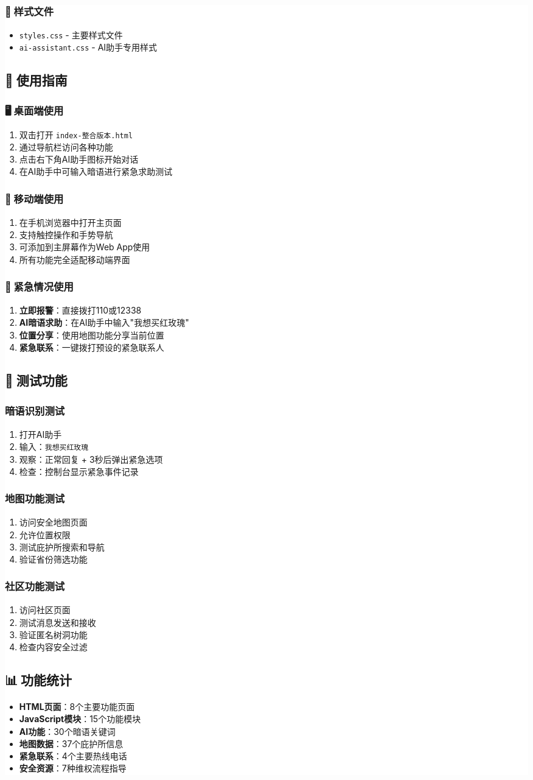 ### 🎨 样式文件
- `styles.css` - 主要样式文件
- `ai-assistant.css` - AI助手专用样式

## 🚀 使用指南

### 🖥️ 桌面端使用
1. 双击打开 `index-整合版本.html`
2. 通过导航栏访问各种功能
3. 点击右下角AI助手图标开始对话
4. 在AI助手中可输入暗语进行紧急求助测试

### 📱 移动端使用
1. 在手机浏览器中打开主页面
2. 支持触控操作和手势导航
3. 可添加到主屏幕作为Web App使用
4. 所有功能完全适配移动端界面

### 🚨 紧急情况使用
1. **立即报警**：直接拨打110或12338
2. **AI暗语求助**：在AI助手中输入"我想买红玫瑰"
3. **位置分享**：使用地图功能分享当前位置
4. **紧急联系**：一键拨打预设的紧急联系人

## 🧪 测试功能

### 暗语识别测试
1. 打开AI助手
2. 输入：`我想买红玫瑰`
3. 观察：正常回复 + 3秒后弹出紧急选项
4. 检查：控制台显示紧急事件记录

### 地图功能测试
1. 访问安全地图页面
2. 允许位置权限
3. 测试庇护所搜索和导航
4. 验证省份筛选功能

### 社区功能测试
1. 访问社区页面
2. 测试消息发送和接收
3. 验证匿名树洞功能
4. 检查内容安全过滤

## 📊 功能统计

- **HTML页面**：8个主要功能页面
- **JavaScript模块**：15个功能模块
- **AI功能**：30个暗语关键词
- **地图数据**：37个庇护所信息
- **紧急联系**：4个主要热线电话
- **安全资源**：7种维权流程指导
